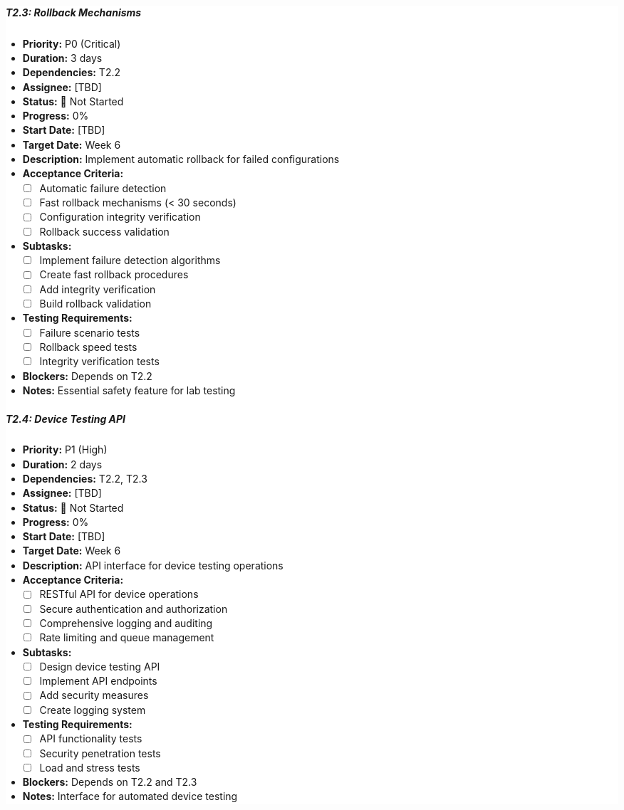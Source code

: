 ##### **T2.3: Rollback Mechanisms**
- **Priority:** P0 (Critical)
- **Duration:** 3 days
- **Dependencies:** T2.2
- **Assignee:** [TBD]
- **Status:** 🔴 Not Started
- **Progress:** 0%
- **Start Date:** [TBD]
- **Target Date:** Week 6
- **Description:** Implement automatic rollback for failed configurations
- **Acceptance Criteria:**
  - [ ] Automatic failure detection
  - [ ] Fast rollback mechanisms (< 30 seconds)
  - [ ] Configuration integrity verification
  - [ ] Rollback success validation
- **Subtasks:**
  - [ ] Implement failure detection algorithms
  - [ ] Create fast rollback procedures
  - [ ] Add integrity verification
  - [ ] Build rollback validation
- **Testing Requirements:**
  - [ ] Failure scenario tests
  - [ ] Rollback speed tests
  - [ ] Integrity verification tests
- **Blockers:** Depends on T2.2
- **Notes:** Essential safety feature for lab testing

##### **T2.4: Device Testing API**
- **Priority:** P1 (High)
- **Duration:** 2 days
- **Dependencies:** T2.2, T2.3
- **Assignee:** [TBD]
- **Status:** 🔴 Not Started
- **Progress:** 0%
- **Start Date:** [TBD]
- **Target Date:** Week 6
- **Description:** API interface for device testing operations
- **Acceptance Criteria:**
  - [ ] RESTful API for device operations
  - [ ] Secure authentication and authorization
  - [ ] Comprehensive logging and auditing
  - [ ] Rate limiting and queue management
- **Subtasks:**
  - [ ] Design device testing API
  - [ ] Implement API endpoints
  - [ ] Add security measures
  - [ ] Create logging system
- **Testing Requirements:**
  - [ ] API functionality tests
  - [ ] Security penetration tests
  - [ ] Load and stress tests
- **Blockers:** Depends on T2.2 and T2.3
- **Notes:** Interface for automated device testing
